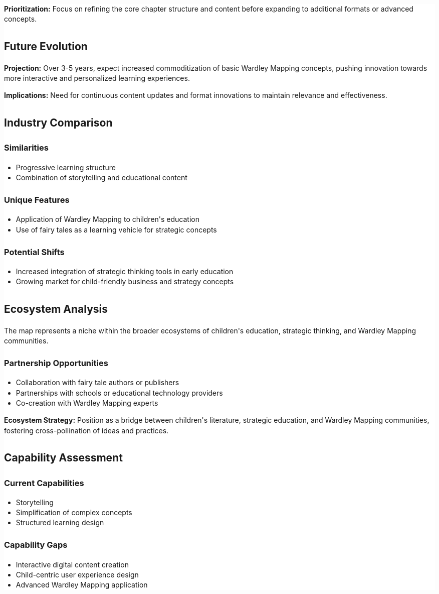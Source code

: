 **Prioritization:** Focus on refining the core chapter structure and content before expanding to additional formats or advanced concepts.

## Future Evolution

**Projection:** Over 3-5 years, expect increased commoditization of basic Wardley Mapping concepts, pushing innovation towards more interactive and personalized learning experiences.

**Implications:** Need for continuous content updates and format innovations to maintain relevance and effectiveness.

## Industry Comparison

### Similarities
- Progressive learning structure
- Combination of storytelling and educational content

### Unique Features
- Application of Wardley Mapping to children's education
- Use of fairy tales as a learning vehicle for strategic concepts

### Potential Shifts
- Increased integration of strategic thinking tools in early education
- Growing market for child-friendly business and strategy concepts

## Ecosystem Analysis

The map represents a niche within the broader ecosystems of children's education, strategic thinking, and Wardley Mapping communities.

### Partnership Opportunities
- Collaboration with fairy tale authors or publishers
- Partnerships with schools or educational technology providers
- Co-creation with Wardley Mapping experts

**Ecosystem Strategy:** Position as a bridge between children's literature, strategic education, and Wardley Mapping communities, fostering cross-pollination of ideas and practices.

## Capability Assessment

### Current Capabilities
- Storytelling
- Simplification of complex concepts
- Structured learning design

### Capability Gaps
- Interactive digital content creation
- Child-centric user experience design
- Advanced Wardley Mapping application
